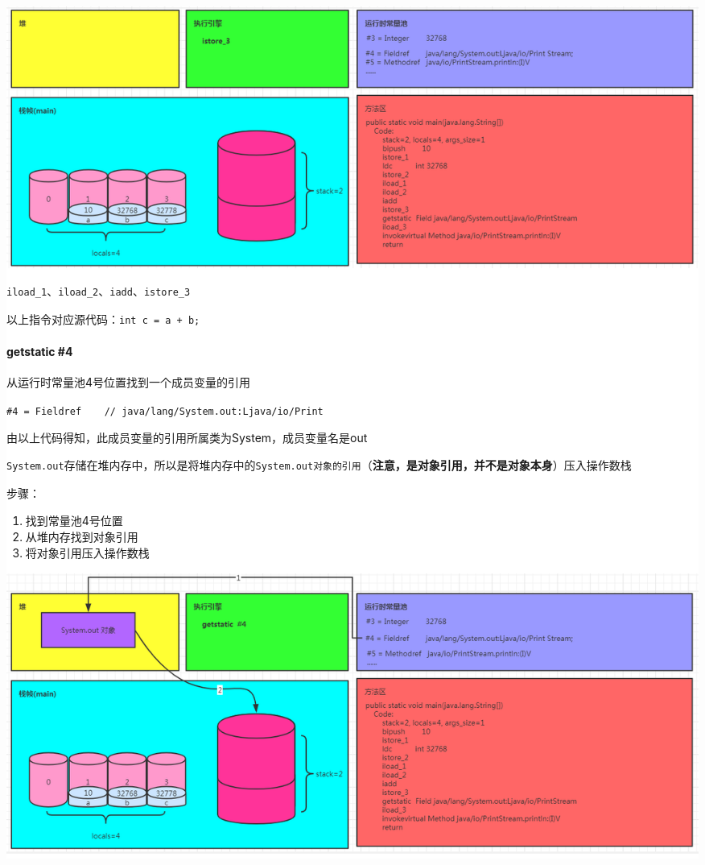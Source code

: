 ![image-20200103185725375](图解运行流程.assets/image-20200103185725375.png)

`iload_1`、`iload_2`、`iadd`、`istore_3`

以上指令对应源代码：`int c = a + b;`

#### getstatic #4

从运行时常量池4号位置找到一个成员变量的引用

`#4 = Fieldref    // java/lang/System.out:Ljava/io/Print`

由以上代码得知，此成员变量的引用所属类为System，成员变量名是out

`System.out`存储在堆内存中，所以是将堆内存中的`System.out对象的引用`（**注意，是对象引用，并不是对象本身**）压入操作数栈

步骤：

1. 找到常量池4号位置
2. 从堆内存找到对象引用
3. 将对象引用压入操作数栈

![](图解运行流程.assets/image-20200103192105074.png)
